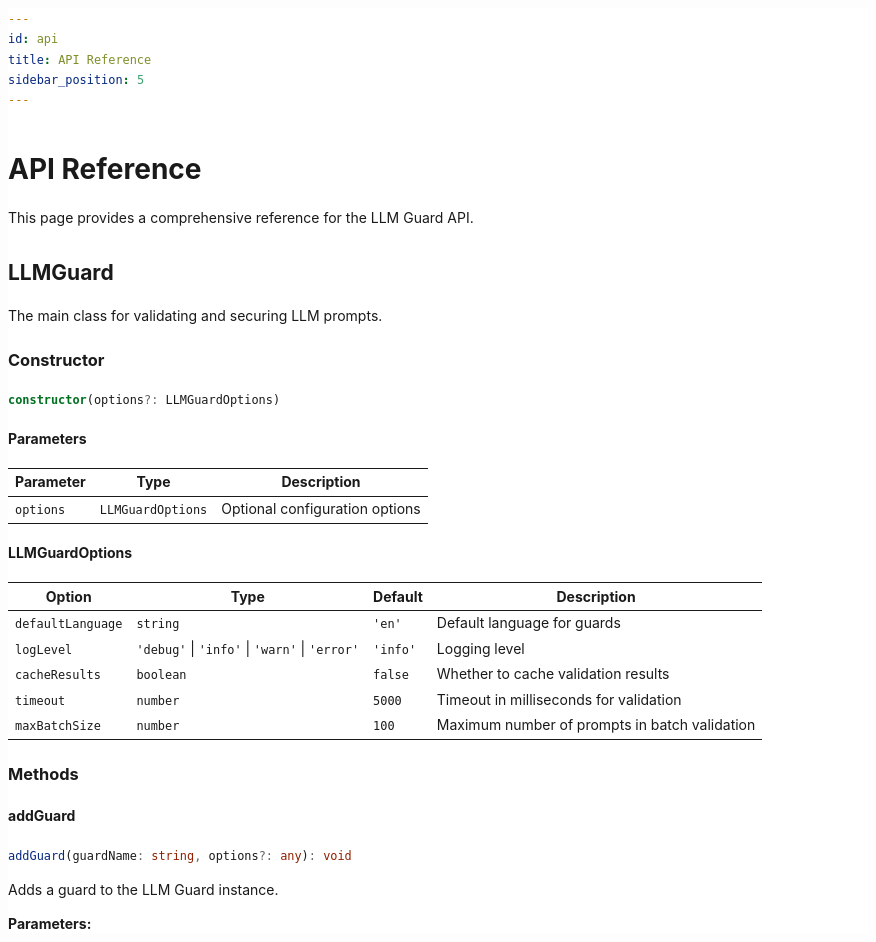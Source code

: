 ```yaml
---
id: api
title: API Reference
sidebar_position: 5
---
```


# API Reference

This page provides a comprehensive reference for the LLM Guard API.

## LLMGuard

The main class for validating and securing LLM prompts.

### Constructor

```typescript
constructor(options?: LLMGuardOptions)
```

#### Parameters

| Parameter | Type | Description |
|-----------|------|-------------|
| `options` | `LLMGuardOptions` | Optional configuration options |

#### LLMGuardOptions

| Option | Type | Default | Description |
|--------|------|---------|-------------|
| `defaultLanguage` | `string` | `'en'` | Default language for guards |
| `logLevel` | `'debug'` \| `'info'` \| `'warn'` \| `'error'` | `'info'` | Logging level |
| `cacheResults` | `boolean` | `false` | Whether to cache validation results |
| `timeout` | `number` | `5000` | Timeout in milliseconds for validation |
| `maxBatchSize` | `number` | `100` | Maximum number of prompts in batch validation |

### Methods

#### addGuard

```typescript
addGuard(guardName: string, options?: any): void
```

Adds a guard to the LLM Guard instance.

**Parameters:**
